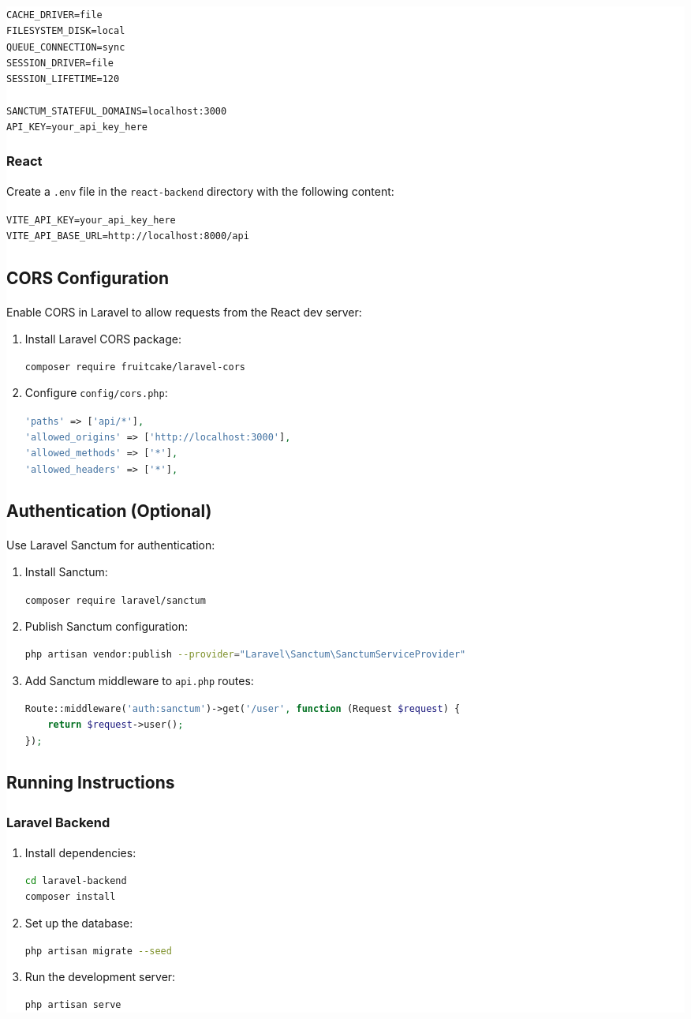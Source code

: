 ```
CACHE_DRIVER=file
FILESYSTEM_DISK=local
QUEUE_CONNECTION=sync
SESSION_DRIVER=file
SESSION_LIFETIME=120

SANCTUM_STATEFUL_DOMAINS=localhost:3000
API_KEY=your_api_key_here
```

### React
Create a `.env` file in the `react-backend` directory with the following content:
```
VITE_API_KEY=your_api_key_here
VITE_API_BASE_URL=http://localhost:8000/api
```

## CORS Configuration
Enable CORS in Laravel to allow requests from the React dev server:
1. Install Laravel CORS package:
   ```bash
   composer require fruitcake/laravel-cors
   ```
2. Configure `config/cors.php`:
   ```php
   'paths' => ['api/*'],
   'allowed_origins' => ['http://localhost:3000'],
   'allowed_methods' => ['*'],
   'allowed_headers' => ['*'],
   ```

## Authentication (Optional)
Use Laravel Sanctum for authentication:
1. Install Sanctum:
   ```bash
   composer require laravel/sanctum
   ```
2. Publish Sanctum configuration:
   ```bash
   php artisan vendor:publish --provider="Laravel\Sanctum\SanctumServiceProvider"
   ```
3. Add Sanctum middleware to `api.php` routes:
   ```php
   Route::middleware('auth:sanctum')->get('/user', function (Request $request) {
       return $request->user();
   });
   ```

## Running Instructions

### Laravel Backend
1. Install dependencies:
   ```bash
   cd laravel-backend
   composer install
   ```
2. Set up the database:
   ```bash
   php artisan migrate --seed
   ```
3. Run the development server:
   ```bash
   php artisan serve
   ```
